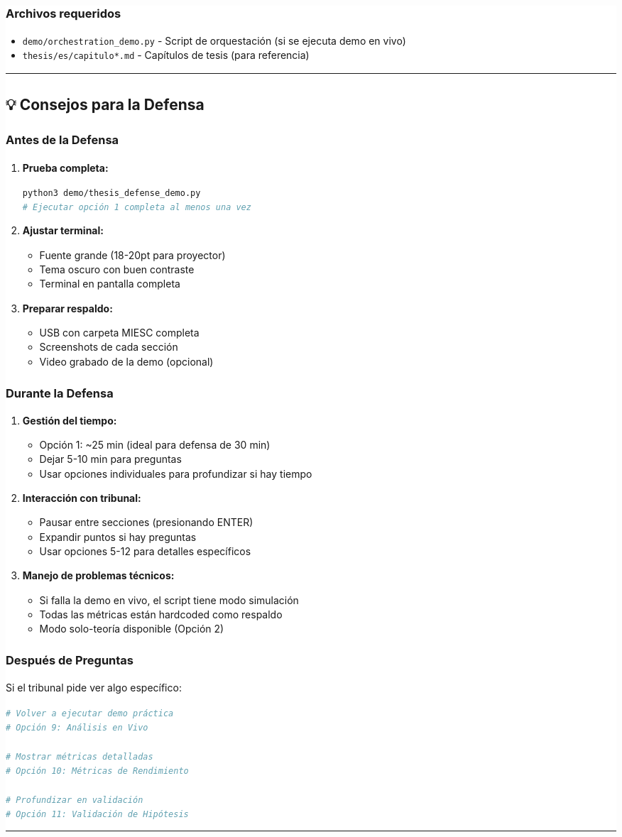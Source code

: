### Archivos requeridos
- `demo/orchestration_demo.py` - Script de orquestación (si se ejecuta demo en vivo)
- `thesis/es/capitulo*.md` - Capítulos de tesis (para referencia)

---

## 💡 Consejos para la Defensa

### Antes de la Defensa

1. **Prueba completa:**
   ```bash
   python3 demo/thesis_defense_demo.py
   # Ejecutar opción 1 completa al menos una vez
   ```

2. **Ajustar terminal:**
   - Fuente grande (18-20pt para proyector)
   - Tema oscuro con buen contraste
   - Terminal en pantalla completa

3. **Preparar respaldo:**
   - USB con carpeta MIESC completa
   - Screenshots de cada sección
   - Video grabado de la demo (opcional)

### Durante la Defensa

1. **Gestión del tiempo:**
   - Opción 1: ~25 min (ideal para defensa de 30 min)
   - Dejar 5-10 min para preguntas
   - Usar opciones individuales para profundizar si hay tiempo

2. **Interacción con tribunal:**
   - Pausar entre secciones (presionando ENTER)
   - Expandir puntos si hay preguntas
   - Usar opciones 5-12 para detalles específicos

3. **Manejo de problemas técnicos:**
   - Si falla la demo en vivo, el script tiene modo simulación
   - Todas las métricas están hardcoded como respaldo
   - Modo solo-teoría disponible (Opción 2)

### Después de Preguntas

Si el tribunal pide ver algo específico:

```bash
# Volver a ejecutar demo práctica
# Opción 9: Análisis en Vivo

# Mostrar métricas detalladas
# Opción 10: Métricas de Rendimiento

# Profundizar en validación
# Opción 11: Validación de Hipótesis
```

---